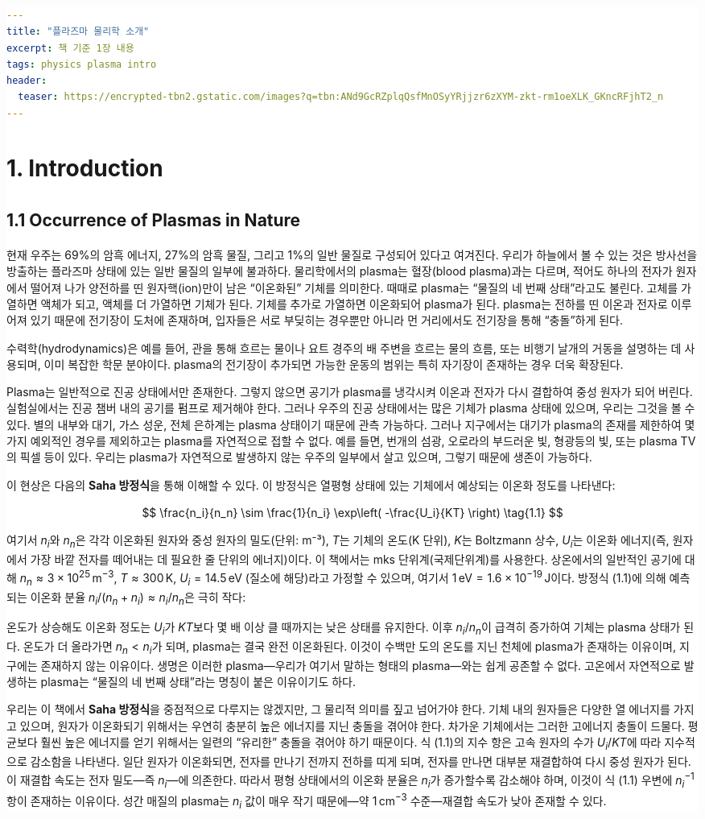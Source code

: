 ```yaml
---
title: "플라즈마 물리학 소개"
excerpt: 책 기준 1장 내용
tags: physics plasma intro
header:
  teaser: https://encrypted-tbn2.gstatic.com/images?q=tbn:ANd9GcRZplqQsfMnOSyYRjjzr6zXYM-zkt-rm1oeXLK_GKncRFjhT2_n
---
```


# 1. Introduction

## 1.1 Occurrence of Plasmas in Nature

현재 우주는 69%의 암흑 에너지, 27%의 암흑 물질, 그리고 1%의 일반 물질로 구성되어 있다고 여겨진다. 우리가 하늘에서 볼 수 있는 것은 방사선을 방출하는 플라즈마 상태에 있는 일반 물질의 일부에 불과하다. 물리학에서의 plasma는 혈장(blood plasma)과는 다르며, 적어도 하나의 전자가 원자에서 떨어져 나가 양전하를 띤 원자핵(ion)만이 남은 “이온화된” 기체를 의미한다. 때때로 plasma는 “물질의 네 번째 상태”라고도 불린다. 고체를 가열하면 액체가 되고, 액체를 더 가열하면 기체가 된다. 기체를 추가로 가열하면 이온화되어 plasma가 된다. plasma는 전하를 띤 이온과 전자로 이루어져 있기 때문에 전기장이 도처에 존재하며, 입자들은 서로 부딪히는 경우뿐만 아니라 먼 거리에서도 전기장을 통해 “충돌”하게 된다.

수력학(hydrodynamics)은 예를 들어, 관을 통해 흐르는 물이나 요트 경주의 배 주변을 흐르는 물의 흐름, 또는 비행기 날개의 거동을 설명하는 데 사용되며, 이미 복잡한 학문 분야이다. plasma의 전기장이 추가되면 가능한 운동의 범위는 특히 자기장이 존재하는 경우 더욱 확장된다.

Plasma는 일반적으로 진공 상태에서만 존재한다. 그렇지 않으면 공기가 plasma를 냉각시켜 이온과 전자가 다시 결합하여 중성 원자가 되어 버린다. 실험실에서는 진공 챔버 내의 공기를 펌프로 제거해야 한다. 그러나 우주의 진공 상태에서는 많은 기체가 plasma 상태에 있으며, 우리는 그것을 볼 수 있다. 별의 내부와 대기, 가스 성운, 전체 은하계는 plasma 상태이기 때문에 관측 가능하다. 그러나 지구에서는 대기가 plasma의 존재를 제한하여 몇 가지 예외적인 경우를 제외하고는 plasma를 자연적으로 접할 수 없다. 예를 들면, 번개의 섬광, 오로라의 부드러운 빛, 형광등의 빛, 또는 plasma TV의 픽셀 등이 있다. 우리는 plasma가 자연적으로 발생하지 않는 우주의 일부에서 살고 있으며, 그렇기 때문에 생존이 가능하다.

이 현상은 다음의 **Saha 방정식**을 통해 이해할 수 있다. 이 방정식은 열평형 상태에 있는 기체에서 예상되는 이온화 정도를 나타낸다:

$$
\frac{n_i}{n_n} \sim \frac{1}{n_i} \exp\left( -\frac{U_i}{KT} \right)
\tag{1.1}
$$

여기서 $n_i$와 $n_n$은 각각 이온화된 원자와 중성 원자의 밀도(단위: m⁻³), $T$는 기체의 온도(K 단위), $K$는 Boltzmann 상수, $U_i$는 이온화 에너지(즉, 원자에서 가장 바깥 전자를 떼어내는 데 필요한 줄 단위의 에너지)이다. 이 책에서는 mks 단위계(국제단위계)를 사용한다. 상온에서의 일반적인 공기에 대해 $n_n ≈ 3 × 10^{25} \, \text{m}^{-3}$, $T ≈ 300\, \text{K}$, $U_i = 14.5\, \text{eV}$ (질소에 해당)라고 가정할 수 있으며, 여기서 $1\, \text{eV} = 1.6 × 10^{-19}\, \text{J}$이다. 방정식 (1.1)에 의해 예측되는 이온화 분율 $n_i/(n_n + n_i) ≈ n_i / n_n$은 극히 작다:

온도가 상승해도 이온화 정도는 $U_i$가 $KT$보다 몇 배 이상 클 때까지는 낮은 상태를 유지한다. 이후 $n_i / n_n$이 급격히 증가하여 기체는 plasma 상태가 된다. 온도가 더 올라가면 $n_n < n_i$가 되며, plasma는 결국 완전 이온화된다. 이것이 수백만 도의 온도를 지닌 천체에 plasma가 존재하는 이유이며, 지구에는 존재하지 않는 이유이다. 생명은 이러한 plasma—우리가 여기서 말하는 형태의 plasma—와는 쉽게 공존할 수 없다. 고온에서 자연적으로 발생하는 plasma는 “물질의 네 번째 상태”라는 명칭이 붙은 이유이기도 하다.

우리는 이 책에서 **Saha 방정식**을 중점적으로 다루지는 않겠지만, 그 물리적 의미를 짚고 넘어가야 한다. 기체 내의 원자들은 다양한 열 에너지를 가지고 있으며, 원자가 이온화되기 위해서는 우연히 충분히 높은 에너지를 지닌 충돌을 겪어야 한다. 차가운 기체에서는 그러한 고에너지 충돌이 드물다. 평균보다 훨씬 높은 에너지를 얻기 위해서는 일련의 “유리한” 충돌을 겪어야 하기 때문이다. 식 (1.1)의 지수 항은 고속 원자의 수가 $U_i / KT$에 따라 지수적으로 감소함을 나타낸다. 일단 원자가 이온화되면, 전자를 만나기 전까지 전하를 띠게 되며, 전자를 만나면 대부분 재결합하여 다시 중성 원자가 된다. 이 재결합 속도는 전자 밀도—즉 $n_i$—에 의존한다. 따라서 평형 상태에서의 이온화 분율은 $n_i$가 증가할수록 감소해야 하며, 이것이 식 (1.1) 우변에 $n_i^{-1}$ 항이 존재하는 이유이다. 성간 매질의 plasma는 $n_i$ 값이 매우 작기 때문에—약 $1\, \text{cm}^{-3}$ 수준—재결합 속도가 낮아 존재할 수 있다.
